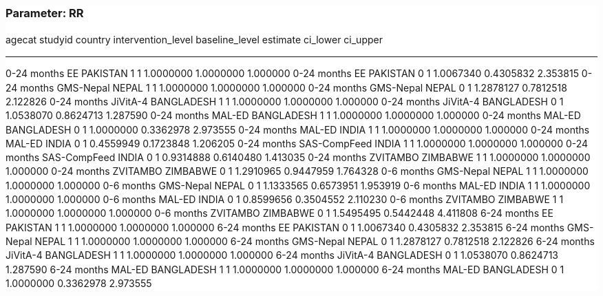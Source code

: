 

### Parameter: RR


agecat        studyid        country      intervention_level   baseline_level     estimate    ci_lower   ci_upper
------------  -------------  -----------  -------------------  ---------------  ----------  ----------  ---------
0-24 months   EE             PAKISTAN     1                    1                 1.0000000   1.0000000   1.000000
0-24 months   EE             PAKISTAN     0                    1                 1.0067340   0.4305832   2.353815
0-24 months   GMS-Nepal      NEPAL        1                    1                 1.0000000   1.0000000   1.000000
0-24 months   GMS-Nepal      NEPAL        0                    1                 1.2878127   0.7812518   2.122826
0-24 months   JiVitA-4       BANGLADESH   1                    1                 1.0000000   1.0000000   1.000000
0-24 months   JiVitA-4       BANGLADESH   0                    1                 1.0538070   0.8624713   1.287590
0-24 months   MAL-ED         BANGLADESH   1                    1                 1.0000000   1.0000000   1.000000
0-24 months   MAL-ED         BANGLADESH   0                    1                 1.0000000   0.3362978   2.973555
0-24 months   MAL-ED         INDIA        1                    1                 1.0000000   1.0000000   1.000000
0-24 months   MAL-ED         INDIA        0                    1                 0.4559949   0.1723848   1.206205
0-24 months   SAS-CompFeed   INDIA        1                    1                 1.0000000   1.0000000   1.000000
0-24 months   SAS-CompFeed   INDIA        0                    1                 0.9314888   0.6140480   1.413035
0-24 months   ZVITAMBO       ZIMBABWE     1                    1                 1.0000000   1.0000000   1.000000
0-24 months   ZVITAMBO       ZIMBABWE     0                    1                 1.2910965   0.9447959   1.764328
0-6 months    GMS-Nepal      NEPAL        1                    1                 1.0000000   1.0000000   1.000000
0-6 months    GMS-Nepal      NEPAL        0                    1                 1.1333565   0.6573951   1.953919
0-6 months    MAL-ED         INDIA        1                    1                 1.0000000   1.0000000   1.000000
0-6 months    MAL-ED         INDIA        0                    1                 0.8599656   0.3504552   2.110230
0-6 months    ZVITAMBO       ZIMBABWE     1                    1                 1.0000000   1.0000000   1.000000
0-6 months    ZVITAMBO       ZIMBABWE     0                    1                 1.5495495   0.5442448   4.411808
6-24 months   EE             PAKISTAN     1                    1                 1.0000000   1.0000000   1.000000
6-24 months   EE             PAKISTAN     0                    1                 1.0067340   0.4305832   2.353815
6-24 months   GMS-Nepal      NEPAL        1                    1                 1.0000000   1.0000000   1.000000
6-24 months   GMS-Nepal      NEPAL        0                    1                 1.2878127   0.7812518   2.122826
6-24 months   JiVitA-4       BANGLADESH   1                    1                 1.0000000   1.0000000   1.000000
6-24 months   JiVitA-4       BANGLADESH   0                    1                 1.0538070   0.8624713   1.287590
6-24 months   MAL-ED         BANGLADESH   1                    1                 1.0000000   1.0000000   1.000000
6-24 months   MAL-ED         BANGLADESH   0                    1                 1.0000000   0.3362978   2.973555